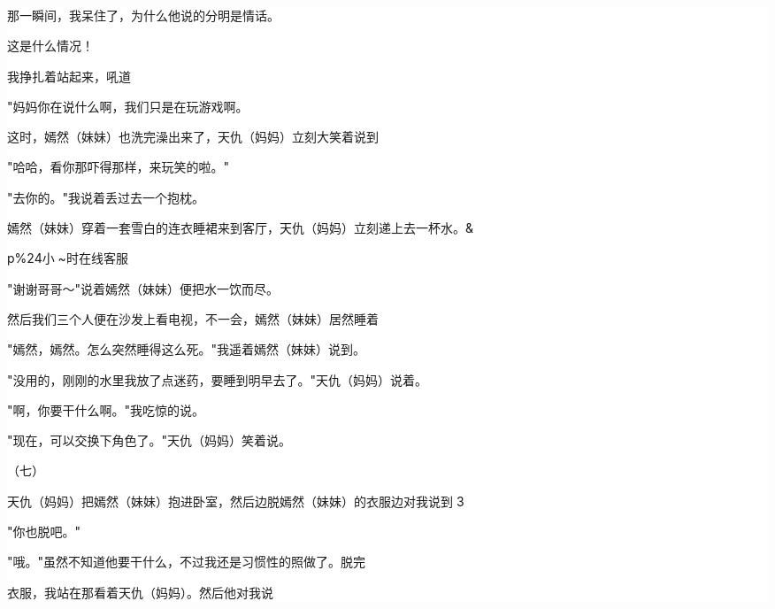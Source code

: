 

那一瞬间，我呆住了，为什么他说的分明是情话。



这是什么情况！



我挣扎着站起来，吼道



"妈妈你在说什么啊，我们只是在玩游戏啊。



这时，嫣然（妹妹）也洗完澡出来了，天仇（妈妈）立刻大笑着说到



"哈哈，看你那吓得那样，来玩笑的啦。"



"去你的。"我说着丢过去一个抱枕。



嫣然（妹妹）穿着一套雪白的连衣睡裙来到客厅，天仇（妈妈）立刻递上去一杯水。&

p%24小 ~时在线客服



"谢谢哥哥～"说着嫣然（妹妹）便把水一饮而尽。



然后我们三个人便在沙发上看电视，不一会，嫣然（妹妹）居然睡着



"嫣然，嫣然。怎么突然睡得这么死。"我遥着嫣然（妹妹）说到。



"没用的，刚刚的水里我放了点迷药，要睡到明早去了。"天仇（妈妈）说着。



"啊，你要干什么啊。"我吃惊的说。



"现在，可以交换下角色了。"天仇（妈妈）笑着说。



（七）



天仇（妈妈）把嫣然（妹妹）抱进卧室，然后边脱嫣然（妹妹）的衣服边对我说到 3



"你也脱吧。"



"哦。"虽然不知道他要干什么，不过我还是习惯性的照做了。脱完



衣服，我站在那看着天仇（妈妈）。然后他对我说
